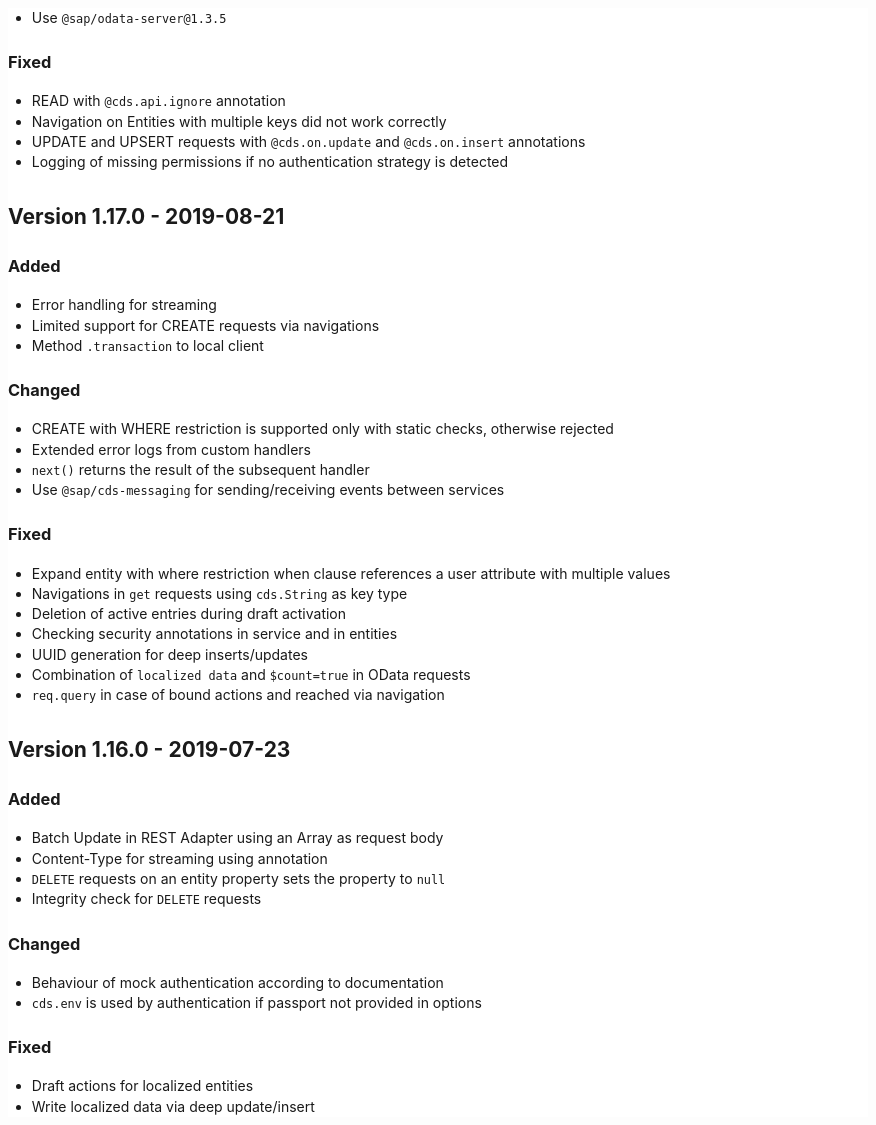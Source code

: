 - Use `@sap/odata-server@1.3.5`

### Fixed

- READ with `@cds.api.ignore` annotation 
- Navigation on Entities with multiple keys did not work correctly 
- UPDATE and UPSERT requests with `@cds.on.update` and `@cds.on.insert` annotations
- Logging of missing permissions if no authentication strategy is detected

## Version 1.17.0 - 2019-08-21

### Added

- Error handling for streaming
- Limited support for CREATE requests via navigations
- Method `.transaction` to local client

### Changed

- CREATE with WHERE restriction is supported only with static checks, otherwise rejected
- Extended error logs from custom handlers
- `next()` returns the result of the subsequent handler
- Use `@sap/cds-messaging` for sending/receiving events between services

### Fixed

- Expand entity with where restriction when clause references a user attribute with multiple values
- Navigations in `get` requests using `cds.String` as key type
- Deletion of active entries during draft activation
- Checking security annotations in service and in entities
- UUID generation for deep inserts/updates
- Combination of `localized data` and `$count=true` in OData requests
- `req.query` in case of bound actions and reached via navigation

## Version 1.16.0 - 2019-07-23

### Added

- Batch Update in REST Adapter using an Array as request body
- Content-Type for streaming using annotation
- `DELETE` requests on an entity property sets the property to `null`
- Integrity check for `DELETE` requests

### Changed

- Behaviour of mock authentication according to documentation
- `cds.env` is used by authentication if passport not provided in options

### Fixed

- Draft actions for localized entities
- Write localized data via deep update/insert
